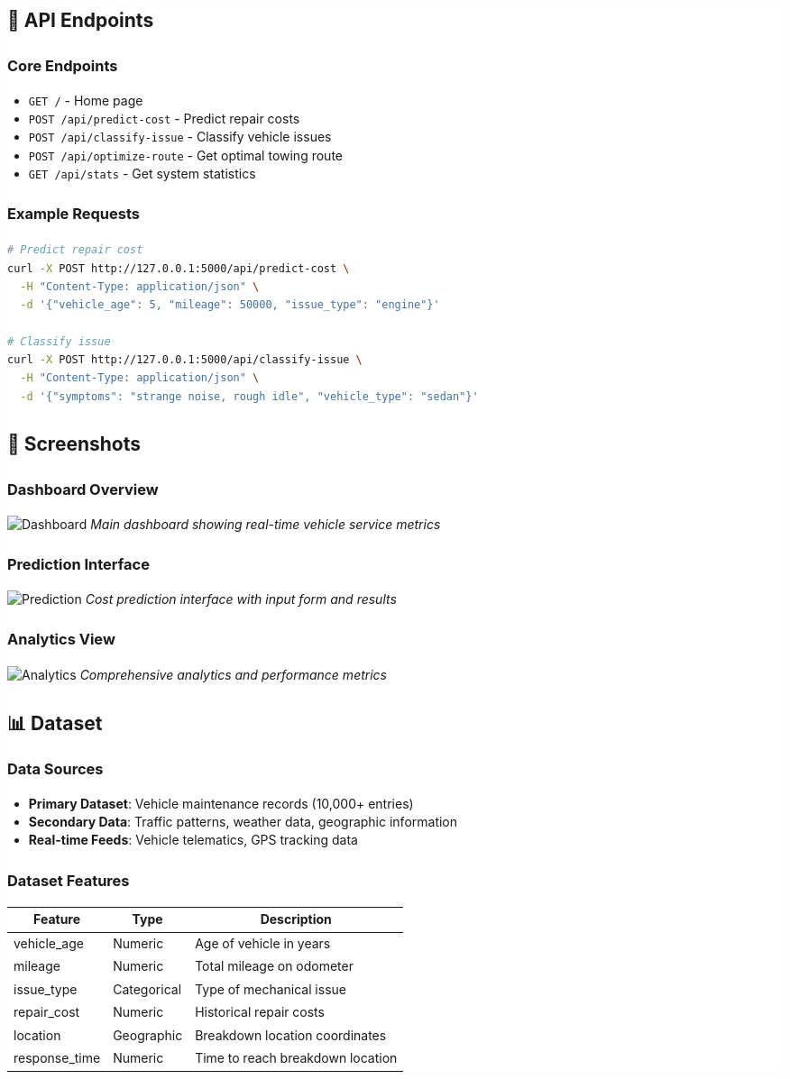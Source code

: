 ## 🔌 API Endpoints

### Core Endpoints
- `GET /` - Home page
- `POST /api/predict-cost` - Predict repair costs
- `POST /api/classify-issue` - Classify vehicle issues
- `POST /api/optimize-route` - Get optimal towing route
- `GET /api/stats` - Get system statistics

### Example Requests
```bash
# Predict repair cost
curl -X POST http://127.0.0.1:5000/api/predict-cost \
  -H "Content-Type: application/json" \
  -d '{"vehicle_age": 5, "mileage": 50000, "issue_type": "engine"}'

# Classify issue
curl -X POST http://127.0.0.1:5000/api/classify-issue \
  -H "Content-Type: application/json" \
  -d '{"symptoms": "strange noise, rough idle", "vehicle_type": "sedan"}'
```

## 📸 Screenshots

### Dashboard Overview
![Dashboard](screenshots/dashboard.png)
*Main dashboard showing real-time vehicle service metrics*

### Prediction Interface
![Prediction](screenshots/prediction.png)
*Cost prediction interface with input form and results*

### Analytics View
![Analytics](screenshots/analytics.png)
*Comprehensive analytics and performance metrics*

## 📊 Dataset

### Data Sources
- **Primary Dataset**: Vehicle maintenance records (10,000+ entries)
- **Secondary Data**: Traffic patterns, weather data, geographic information
- **Real-time Feeds**: Vehicle telematics, GPS tracking data

### Dataset Features
| Feature | Type | Description |
|---------|------|-------------|
| vehicle_age | Numeric | Age of vehicle in years |
| mileage | Numeric | Total mileage on odometer |
| issue_type | Categorical | Type of mechanical issue |
| repair_cost | Numeric | Historical repair costs |
| location | Geographic | Breakdown location coordinates |
| response_time | Numeric | Time to reach breakdown location |
